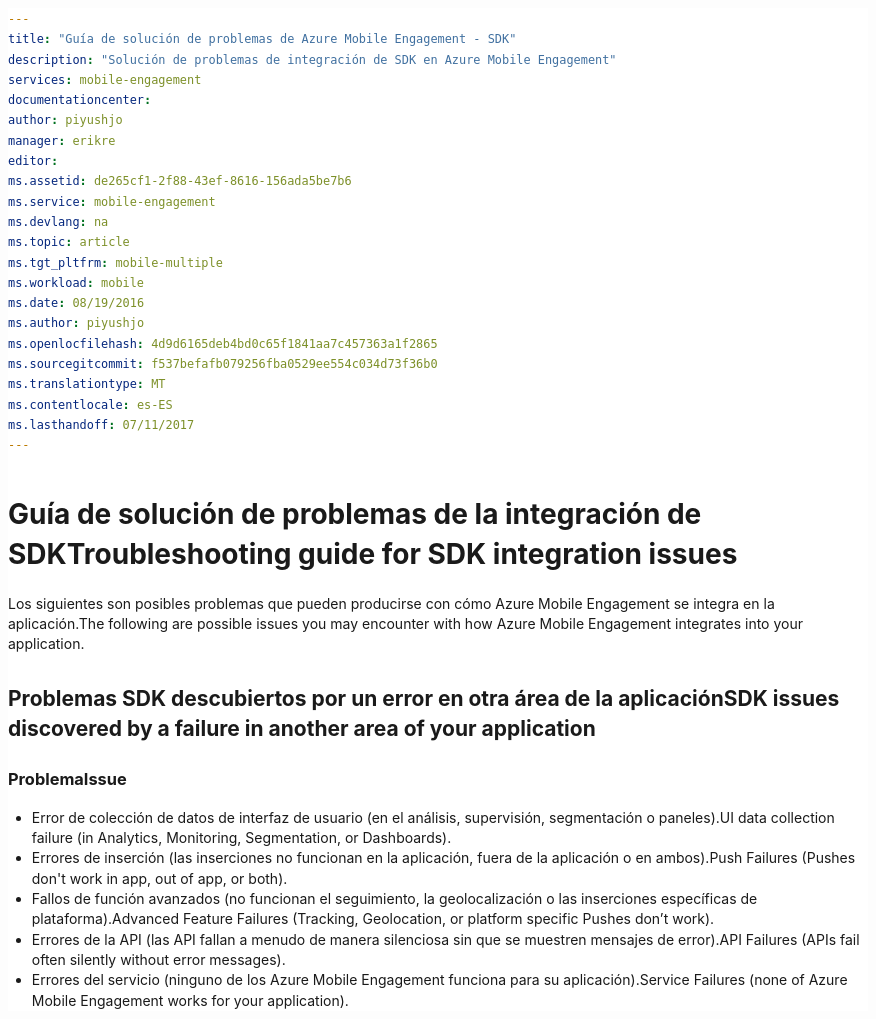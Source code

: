 ```yaml
---
title: "Guía de solución de problemas de Azure Mobile Engagement - SDK"
description: "Solución de problemas de integración de SDK en Azure Mobile Engagement"
services: mobile-engagement
documentationcenter: 
author: piyushjo
manager: erikre
editor: 
ms.assetid: de265cf1-2f88-43ef-8616-156ada5be7b6
ms.service: mobile-engagement
ms.devlang: na
ms.topic: article
ms.tgt_pltfrm: mobile-multiple
ms.workload: mobile
ms.date: 08/19/2016
ms.author: piyushjo
ms.openlocfilehash: 4d9d6165deb4bd0c65f1841aa7c457363a1f2865
ms.sourcegitcommit: f537befafb079256fba0529ee554c034d73f36b0
ms.translationtype: MT
ms.contentlocale: es-ES
ms.lasthandoff: 07/11/2017
---
```

# <a name="troubleshooting-guide-for-sdk-integration-issues"></a><span data-ttu-id="853f9-103">Guía de solución de problemas de la integración de SDK</span><span class="sxs-lookup"><span data-stu-id="853f9-103">Troubleshooting guide for SDK integration issues</span></span>
<span data-ttu-id="853f9-104">Los siguientes son posibles problemas que pueden producirse con cómo Azure Mobile Engagement se integra en la aplicación.</span><span class="sxs-lookup"><span data-stu-id="853f9-104">The following are possible issues you may encounter with how Azure Mobile Engagement integrates into your application.</span></span>

## <a name="sdk-issues-discovered-by-a-failure-in-another-area-of-your-application"></a><span data-ttu-id="853f9-105">Problemas SDK descubiertos por un error en otra área de la aplicación</span><span class="sxs-lookup"><span data-stu-id="853f9-105">SDK issues discovered by a failure in another area of your application</span></span>
### <a name="issue"></a><span data-ttu-id="853f9-106">Problema</span><span class="sxs-lookup"><span data-stu-id="853f9-106">Issue</span></span>
* <span data-ttu-id="853f9-107">Error de colección de datos de interfaz de usuario (en el análisis, supervisión, segmentación o paneles).</span><span class="sxs-lookup"><span data-stu-id="853f9-107">UI data collection failure (in Analytics, Monitoring, Segmentation, or Dashboards).</span></span>
* <span data-ttu-id="853f9-108">Errores de inserción (las inserciones no funcionan en la aplicación, fuera de la aplicación o en ambos).</span><span class="sxs-lookup"><span data-stu-id="853f9-108">Push Failures (Pushes don't work in app, out of app, or both).</span></span>
* <span data-ttu-id="853f9-109">Fallos de función avanzados (no funcionan el seguimiento, la geolocalización o las inserciones específicas de plataforma).</span><span class="sxs-lookup"><span data-stu-id="853f9-109">Advanced Feature Failures (Tracking, Geolocation, or platform specific Pushes don’t work).</span></span>
* <span data-ttu-id="853f9-110">Errores de la API (las API fallan a menudo de manera silenciosa sin que se muestren mensajes de error).</span><span class="sxs-lookup"><span data-stu-id="853f9-110">API Failures (APIs fail often silently without error messages).</span></span>
* <span data-ttu-id="853f9-111">Errores del servicio (ninguno de los Azure Mobile Engagement funciona para su aplicación).</span><span class="sxs-lookup"><span data-stu-id="853f9-111">Service Failures (none of Azure Mobile Engagement works for your application).</span></span>
